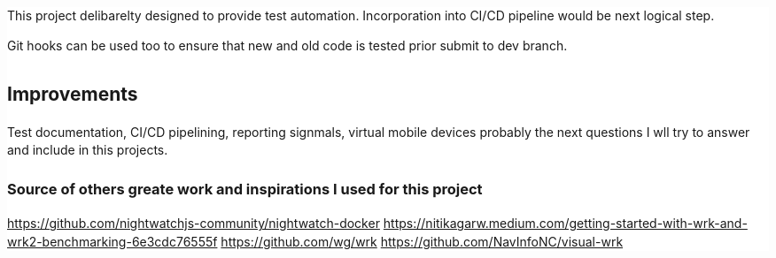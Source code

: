 This project delibarelty designed to provide test automation. Incorporation into CI/CD pipeline would be next logical step. 

Git hooks can be used too to ensure that new and old code is tested prior submit to dev branch. 

## Improvements 

Test documentation, CI/CD pipelining, reporting signmals, virtual mobile devices probably the next questions I wll try to answer and include in this projects.

### Source of others greate work and inspirations I used for this project

https://github.com/nightwatchjs-community/nightwatch-docker
https://nitikagarw.medium.com/getting-started-with-wrk-and-wrk2-benchmarking-6e3cdc76555f
https://github.com/wg/wrk
https://github.com/NavInfoNC/visual-wrk

 

 


